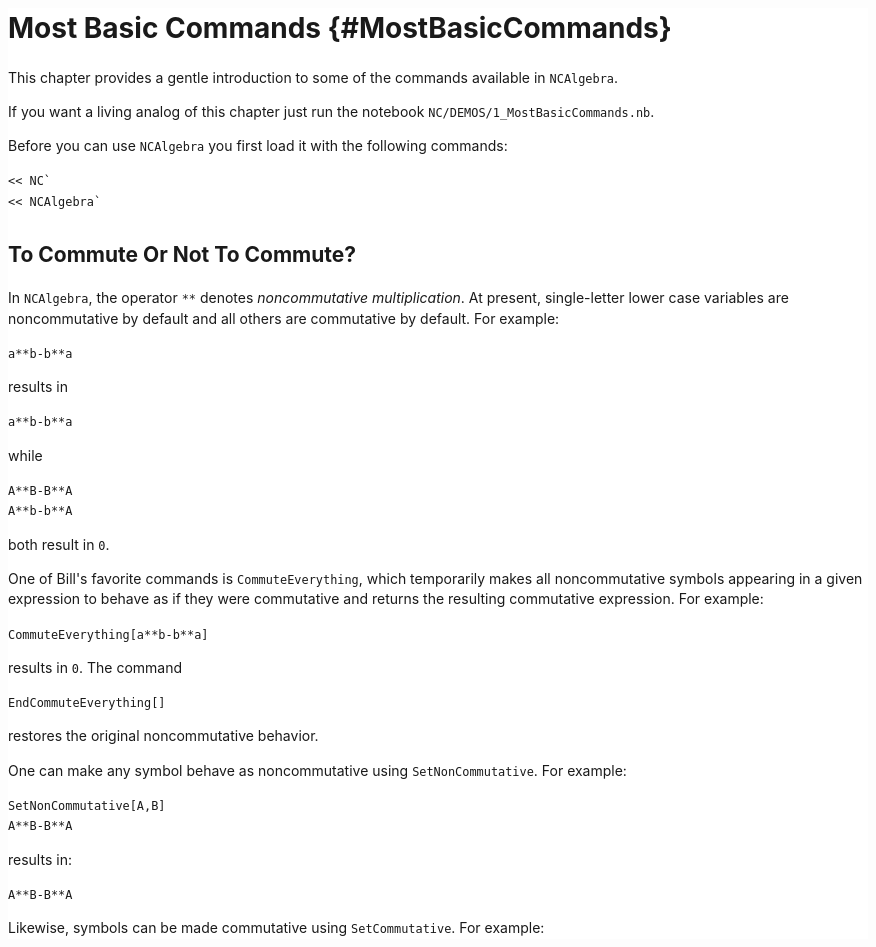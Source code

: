 # Most Basic Commands {#MostBasicCommands}

This chapter provides a gentle introduction to some of the commands
available in `NCAlgebra`. 

If you want a living analog of this chapter just run the notebook
`NC/DEMOS/1_MostBasicCommands.nb`.

Before you can use `NCAlgebra` you first load it with the following
commands:

    << NC`
    << NCAlgebra`

## To Commute Or Not To Commute?

In `NCAlgebra`, the operator `**` denotes *noncommutative
multiplication*. At present, single-letter lower case variables are
noncommutative by default and all others are commutative by
default. For example:

    a**b-b**a

results in

    a**b-b**a

while 

    A**B-B**A
    A**b-b**A

both result in `0`.

One of Bill's favorite commands is `CommuteEverything`, which
temporarily makes all noncommutative symbols appearing in a given
expression to behave as if they were commutative and returns the
resulting commutative expression. For example:

    CommuteEverything[a**b-b**a]

results in `0`. The command

	EndCommuteEverything[]

restores the original noncommutative behavior.

One can make any symbol behave as noncommutative
using `SetNonCommutative`. For example:

    SetNonCommutative[A,B]
    A**B-B**A

results in:

    A**B-B**A

Likewise, symbols can be made commutative using `SetCommutative`. For example:


[^grad]: The transpose of the gradient of the nc expression `expr` is the derivative with respect to the direction `h` of the trace of the directional derivative of `expr` in the direction `h`.
[^inv]: Contrary to what happens with symbolic inversion of matrices
[^convex]: This is in contrast with the commutative $x^4$ which is
